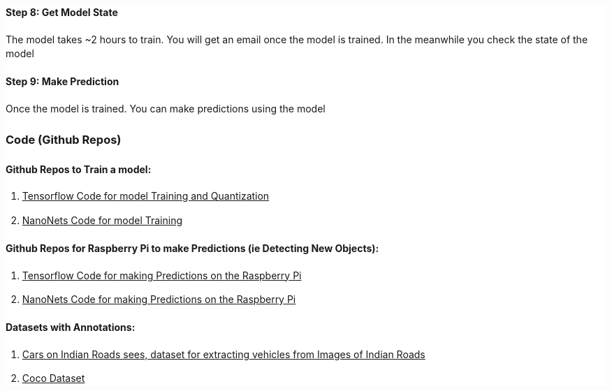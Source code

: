 

#### Step 8: Get Model State

The model takes ~2 hours to train. You will get an email once the model is trained. In the meanwhile you check the state of the model



#### Step 9: Make Prediction

Once the model is trained. You can make predictions using the model



### Code (Github Repos)

#### Github Repos to Train a model:

1. [Tensorflow Code for model Training and Quantization](https://github.com/NanoNets/RaspberryPi-ObjectDetection-TensorFlow)

2. [NanoNets Code for model Training](https://github.com/NanoNets/IndianRoadsObjectDetectionDataset)

#### Github Repos for Raspberry Pi to make Predictions (ie Detecting New Objects):

1. [Tensorflow Code for making Predictions on the Raspberry Pi](https://github.com/NanoNets/TF-OD-Pi-Test)

2. [NanoNets Code for making Predictions on the Raspberry Pi](https://gist.github.com/sjain07/a30388035c0b39b53841c501f8262ee2)

#### Datasets with Annotations:

1. [Cars on Indian Roads sees, dataset for extracting vehicles from Images of Indian Roads](https://github.com/NanoNets/IndianRoadsObjectDetectionDataset)

2. [Coco Dataset](http://cocodataset.org/#download)

